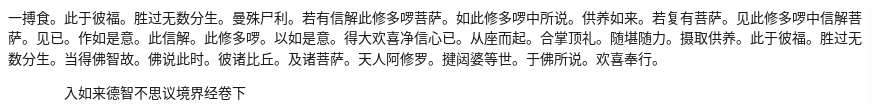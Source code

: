 一搏食。此于彼福。胜过无数分生。曼殊尸利。若有信解此修多啰菩萨。如此修多啰中所说。供养如来。若复有菩萨。见此修多啰中信解菩萨。见已。作如是意。此信解。此修多啰。以如是意。得大欢喜净信心已。从座而起。合掌顶礼。随堪随力。摄取供养。此于彼福。胜过无数分生。当得佛智故。佛说此时。彼诸比丘。及诸菩萨。天人阿修罗。揵闼婆等世。于佛所说。欢喜奉行。

　　　　入如来德智不思议境界经卷下


